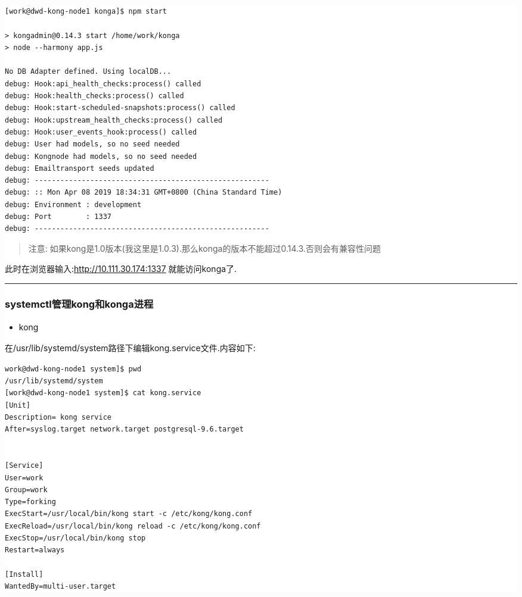 ```
[work@dwd-kong-node1 konga]$ npm start

> kongadmin@0.14.3 start /home/work/konga
> node --harmony app.js

No DB Adapter defined. Using localDB...
debug: Hook:api_health_checks:process() called
debug: Hook:health_checks:process() called
debug: Hook:start-scheduled-snapshots:process() called
debug: Hook:upstream_health_checks:process() called
debug: Hook:user_events_hook:process() called
debug: User had models, so no seed needed
debug: Kongnode had models, so no seed needed
debug: Emailtransport seeds updated
debug: -------------------------------------------------------
debug: :: Mon Apr 08 2019 18:34:31 GMT+0800 (China Standard Time)
debug: Environment : development
debug: Port        : 1337
debug: -------------------------------------------------------

```

> 注意: 如果kong是1.0版本(我这里是1.0.3).那么konga的版本不能超过0.14.3.否则会有兼容性问题

此时在浏览器输入:http://10.111.30.174:1337 就能访问konga了.

---

### systemctl管理kong和konga进程

* kong

在/usr/lib/systemd/system路径下编辑kong.service文件.内容如下:

```
work@dwd-kong-node1 system]$ pwd
/usr/lib/systemd/system
[work@dwd-kong-node1 system]$ cat kong.service
[Unit]
Description= kong service
After=syslog.target network.target postgresql-9.6.target


[Service]
User=work
Group=work
Type=forking
ExecStart=/usr/local/bin/kong start -c /etc/kong/kong.conf
ExecReload=/usr/local/bin/kong reload -c /etc/kong/kong.conf
ExecStop=/usr/local/bin/kong stop
Restart=always

[Install]
WantedBy=multi-user.target
```
